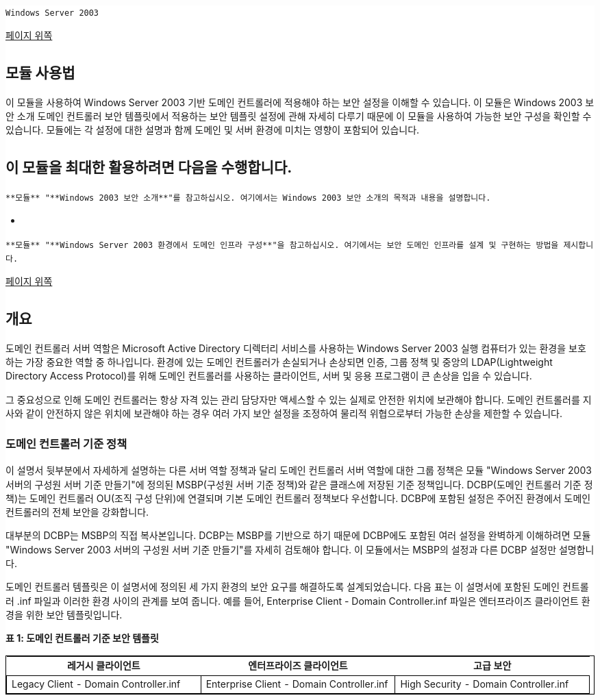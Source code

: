     Windows Server 2003

[](#mainsection)[페이지 위쪽](#mainsection)

<span id="XSLTsection124121120120"></span>
모듈 사용법
-----------

이 모듈을 사용하여 Windows Server 2003 기반 도메인 컨트롤러에 적용해야 하는 보안 설정을 이해할 수 있습니다. 이 모듈은 Windows 2003 보안 소개 도메인 컨트롤러 보안 템플릿에서 적용하는 보안 템플릿 설정에 관해 자세히 다루기 때문에 이 모듈을 사용하여 가능한 보안 구성을 확인할 수 있습니다. 모듈에는 각 설정에 대한 설명과 함께 도메인 및 서버 환경에 미치는 영향이 포함되어 있습니다.

이 모듈을 최대한 활용하려면 다음을 수행합니다.
-   

    **모듈** "**Windows 2003 보안 소개**"를 참고하십시오. 여기에서는 Windows 2003 보안 소개의 목적과 내용을 설명합니다.

-   

    **모듈** "**Windows Server 2003 환경에서 도메인 인프라 구성**"을 참고하십시오. 여기에서는 보안 도메인 인프라를 설계 및 구현하는 방법을 제시합니다.

[](#mainsection)[페이지 위쪽](#mainsection)

<span id="XSLTsection125121120120"></span>
개요
----

도메인 컨트롤러 서버 역할은 Microsoft Active Directory 디렉터리 서비스를 사용하는 Windows Server 2003 실행 컴퓨터가 있는 환경을 보호하는 가장 중요한 역할 중 하나입니다. 환경에 있는 도메인 컨트롤러가 손실되거나 손상되면 인증, 그룹 정책 및 중앙의 LDAP(Lightweight Directory Access Protocol)를 위해 도메인 컨트롤러를 사용하는 클라이언트, 서버 및 응용 프로그램이 큰 손상을 입을 수 있습니다.

그 중요성으로 인해 도메인 컨트롤러는 항상 자격 있는 관리 담당자만 액세스할 수 있는 실제로 안전한 위치에 보관해야 합니다. 도메인 컨트롤러를 지사와 같이 안전하지 않은 위치에 보관해야 하는 경우 여러 가지 보안 설정을 조정하여 물리적 위협으로부터 가능한 손상을 제한할 수 있습니다.
### 도메인 컨트롤러 기준 정책

이 설명서 뒷부분에서 자세하게 설명하는 다른 서버 역할 정책과 달리 도메인 컨트롤러 서버 역할에 대한 그룹 정책은 모듈 "Windows Server 2003 서버의 구성원 서버 기준 만들기"에 정의된 MSBP(구성원 서버 기준 정책)와 같은 클래스에 저장된 기준 정책입니다. DCBP(도메인 컨트롤러 기준 정책)는 도메인 컨트롤러 OU(조직 구성 단위)에 연결되며 기본 도메인 컨트롤러 정책보다 우선합니다. DCBP에 포함된 설정은 주어진 환경에서 도메인 컨트롤러의 전체 보안을 강화합니다.

대부분의 DCBP는 MSBP의 직접 복사본입니다. DCBP는 MSBP를 기반으로 하기 때문에 DCBP에도 포함된 여러 설정을 완벽하게 이해하려면 모듈 "Windows Server 2003 서버의 구성원 서버 기준 만들기"를 자세히 검토해야 합니다. 이 모듈에서는 MSBP의 설정과 다른 DCBP 설정만 설명합니다.

도메인 컨트롤러 템플릿은 이 설명서에 정의된 세 가지 환경의 보안 요구를 해결하도록 설계되었습니다. 다음 표는 이 설명서에 포함된 도메인 컨트롤러 .inf 파일과 이러한 환경 사이의 관계를 보여 줍니다. 예를 들어, Enterprise Client - Domain Controller.inf 파일은 엔터프라이즈 클라이언트 환경을 위한 보안 템플릿입니다.

**표 1: 도메인 컨트롤러 기준 보안 템플릿**
 
<table style="border:1px solid black;">
<colgroup>
<col width="33%" />
<col width="33%" />
<col width="33%" />
</colgroup>
<thead>
<tr class="header">
<th>레거시 클라이언트</th>
<th>엔터프라이즈 클라이언트</th>
<th>고급 보안</th>
</tr>
</thead>
<tbody>
<tr class="odd">
<td style="border:1px solid black;">
Legacy Client - Domain Controller.inf</td>
<td style="border:1px solid black;">
Enterprise Client - Domain Controller.inf</td>
<td style="border:1px solid black;">
High Security - Domain Controller.inf</td>
</tr>
</tbody>